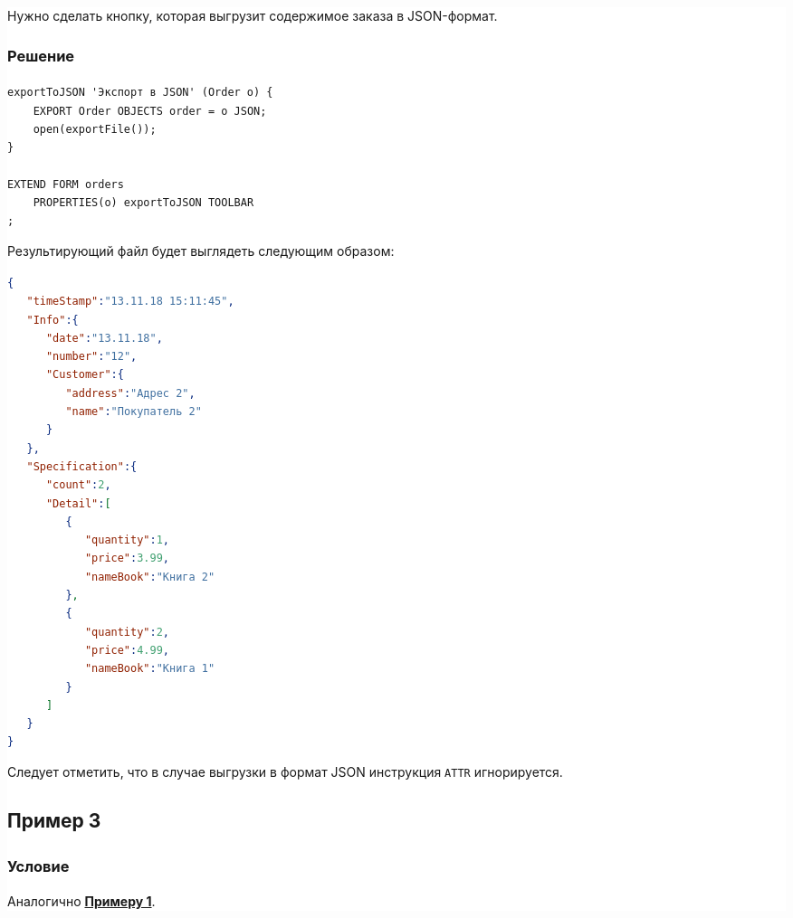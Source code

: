 Нужно сделать кнопку, которая выгрузит содержимое заказа в JSON-формат.

### Решение

```lsf
exportToJSON 'Экспорт в JSON' (Order o) {
    EXPORT Order OBJECTS order = o JSON;
    open(exportFile());
}

EXTEND FORM orders
    PROPERTIES(o) exportToJSON TOOLBAR
;
```

Результирующий файл будет выглядеть следующим образом:
```json
{  
   "timeStamp":"13.11.18 15:11:45",
   "Info":{  
      "date":"13.11.18",
      "number":"12",
      "Customer":{  
         "address":"Адрес 2",
         "name":"Покупатель 2"
      }
   },
   "Specification":{  
      "count":2,
      "Detail":[  
         {  
            "quantity":1,
            "price":3.99,
            "nameBook":"Книга 2"
         },
         {  
            "quantity":2,
            "price":4.99,
            "nameBook":"Книга 1"
         }
      ]
   }
}
```

Следует отметить, что в случае выгрузки в формат JSON инструкция `ATTR` игнорируется.

## Пример 3

### Условие

Аналогично [**Примеру 1**](#пример-1).
